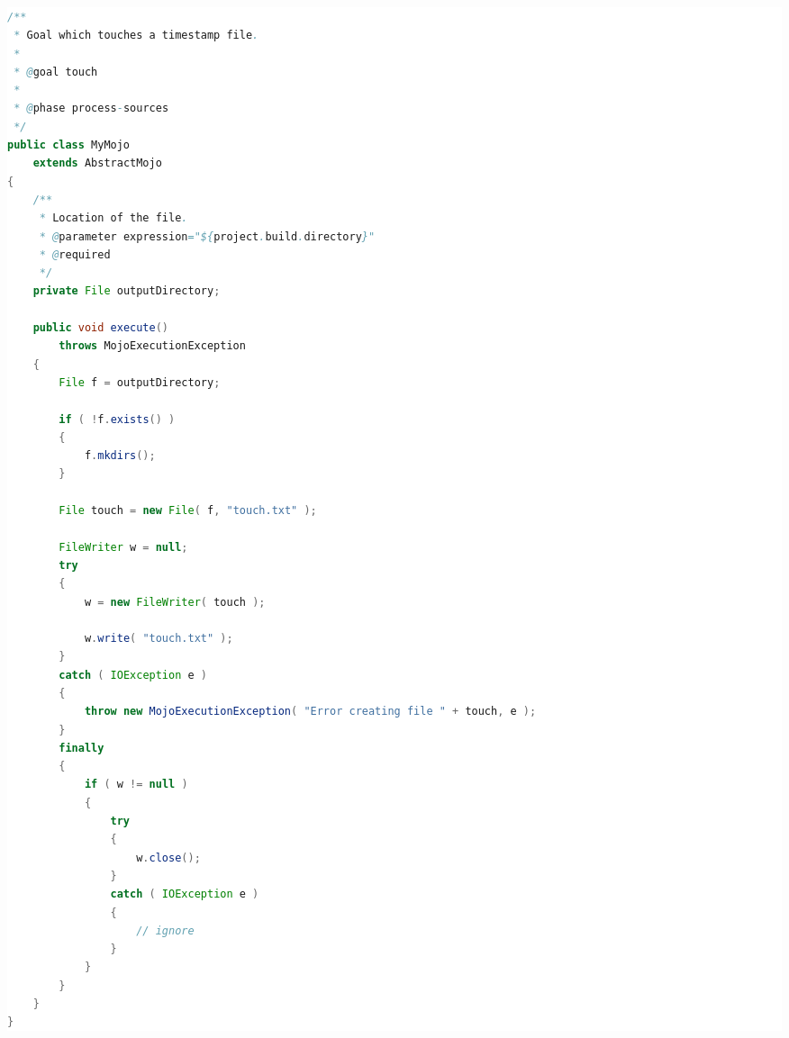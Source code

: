 ```java
/**
 * Goal which touches a timestamp file.
 *
 * @goal touch
 * 
 * @phase process-sources
 */
public class MyMojo
    extends AbstractMojo
{
    /**
     * Location of the file.
     * @parameter expression="${project.build.directory}"
     * @required
     */
    private File outputDirectory;

    public void execute()
        throws MojoExecutionException
    {
        File f = outputDirectory;

        if ( !f.exists() )
        {
            f.mkdirs();
        }

        File touch = new File( f, "touch.txt" );

        FileWriter w = null;
        try
        {
            w = new FileWriter( touch );

            w.write( "touch.txt" );
        }
        catch ( IOException e )
        {
            throw new MojoExecutionException( "Error creating file " + touch, e );
        }
        finally
        {
            if ( w != null )
            {
                try
                {
                    w.close();
                }
                catch ( IOException e )
                {
                    // ignore
                }
            }
        }
    }
}

```
